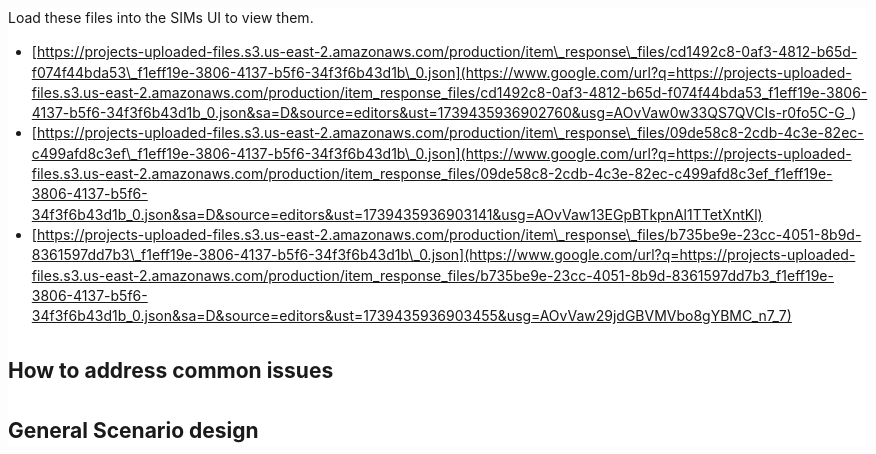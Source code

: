 Load these files into the SIMs UI to view them.

-   [https://projects-uploaded-files.s3.us-east-2.amazonaws.com/production/item\_response\_files/cd1492c8-0af3-4812-b65d-f074f44bda53\_f1eff19e-3806-4137-b5f6-34f3f6b43d1b\_0.json](https://www.google.com/url?q=https://projects-uploaded-files.s3.us-east-2.amazonaws.com/production/item_response_files/cd1492c8-0af3-4812-b65d-f074f44bda53_f1eff19e-3806-4137-b5f6-34f3f6b43d1b_0.json&sa=D&source=editors&ust=1739435936902760&usg=AOvVaw0w33QS7QVCIs-r0fo5C-G_)
-   [https://projects-uploaded-files.s3.us-east-2.amazonaws.com/production/item\_response\_files/09de58c8-2cdb-4c3e-82ec-c499afd8c3ef\_f1eff19e-3806-4137-b5f6-34f3f6b43d1b\_0.json](https://www.google.com/url?q=https://projects-uploaded-files.s3.us-east-2.amazonaws.com/production/item_response_files/09de58c8-2cdb-4c3e-82ec-c499afd8c3ef_f1eff19e-3806-4137-b5f6-34f3f6b43d1b_0.json&sa=D&source=editors&ust=1739435936903141&usg=AOvVaw13EGpBTkpnAl1TTetXntKl)
-   [https://projects-uploaded-files.s3.us-east-2.amazonaws.com/production/item\_response\_files/b735be9e-23cc-4051-8b9d-8361597dd7b3\_f1eff19e-3806-4137-b5f6-34f3f6b43d1b\_0.json](https://www.google.com/url?q=https://projects-uploaded-files.s3.us-east-2.amazonaws.com/production/item_response_files/b735be9e-23cc-4051-8b9d-8361597dd7b3_f1eff19e-3806-4137-b5f6-34f3f6b43d1b_0.json&sa=D&source=editors&ust=1739435936903455&usg=AOvVaw29jdGBVMVbo8gYBMC_n7_7)

## How to address common issues

## General Scenario design
